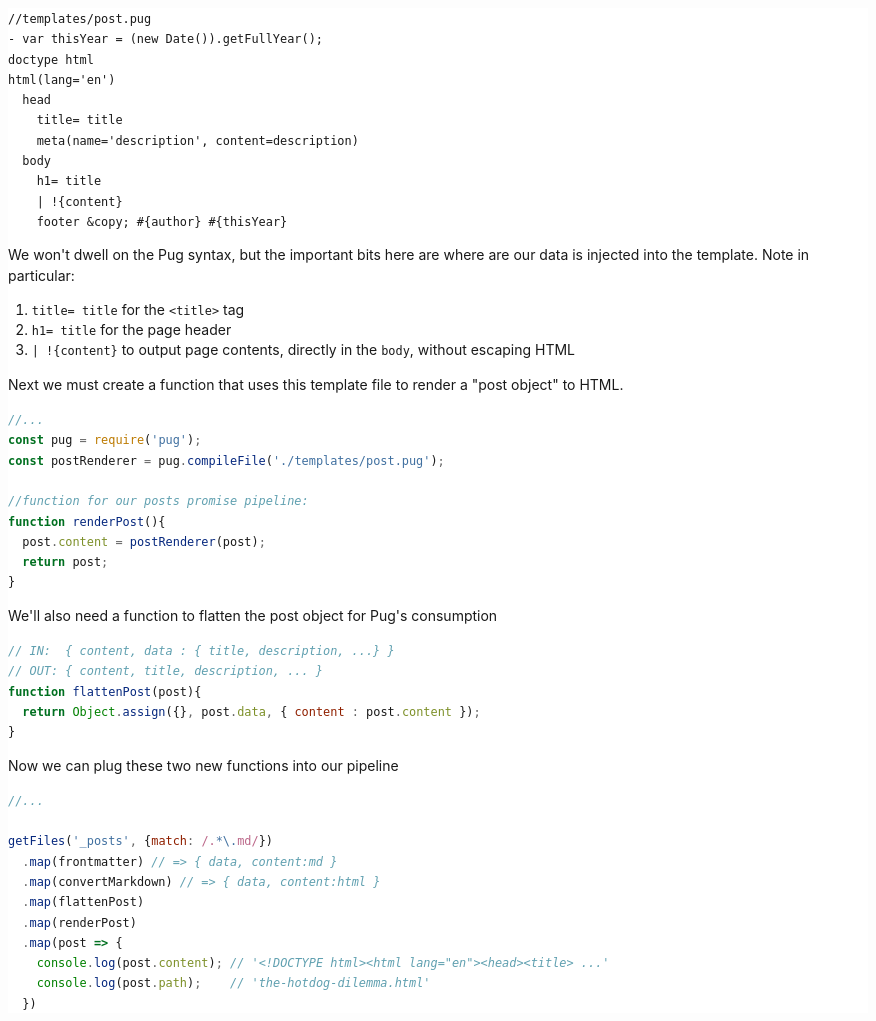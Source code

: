 ```jade
//templates/post.pug
- var thisYear = (new Date()).getFullYear();
doctype html
html(lang='en')
  head
    title= title
    meta(name='description', content=description)
  body
    h1= title 
    | !{content}
    footer &copy; #{author} #{thisYear}
```

We won't dwell on the Pug syntax, but the important bits here are where are our data is injected into the template.  Note in particular:

1. `title= title` for the `<title>` tag
3. `h1= title` for the page header
4. `| !{content}` to output page contents, directly in the `body`, without escaping HTML

Next we must create a function that uses this template file to render a "post object" to HTML.

```js
//...
const pug = require('pug');
const postRenderer = pug.compileFile('./templates/post.pug');

//function for our posts promise pipeline:
function renderPost(){
  post.content = postRenderer(post);
  return post;
}   
```

We'll also need a function to flatten the post object for Pug's consumption

```js
// IN:  { content, data : { title, description, ...} }
// OUT: { content, title, description, ... }
function flattenPost(post){
  return Object.assign({}, post.data, { content : post.content });
}
```

Now we can plug these two new functions into our pipeline

```js
//...

getFiles('_posts', {match: /.*\.md/})
  .map(frontmatter) // => { data, content:md }
  .map(convertMarkdown) // => { data, content:html }
  .map(flattenPost)
  .map(renderPost)
  .map(post => {
    console.log(post.content); // '<!DOCTYPE html><html lang="en"><head><title> ...'
    console.log(post.path);    // 'the-hotdog-dilemma.html'
  })
```
